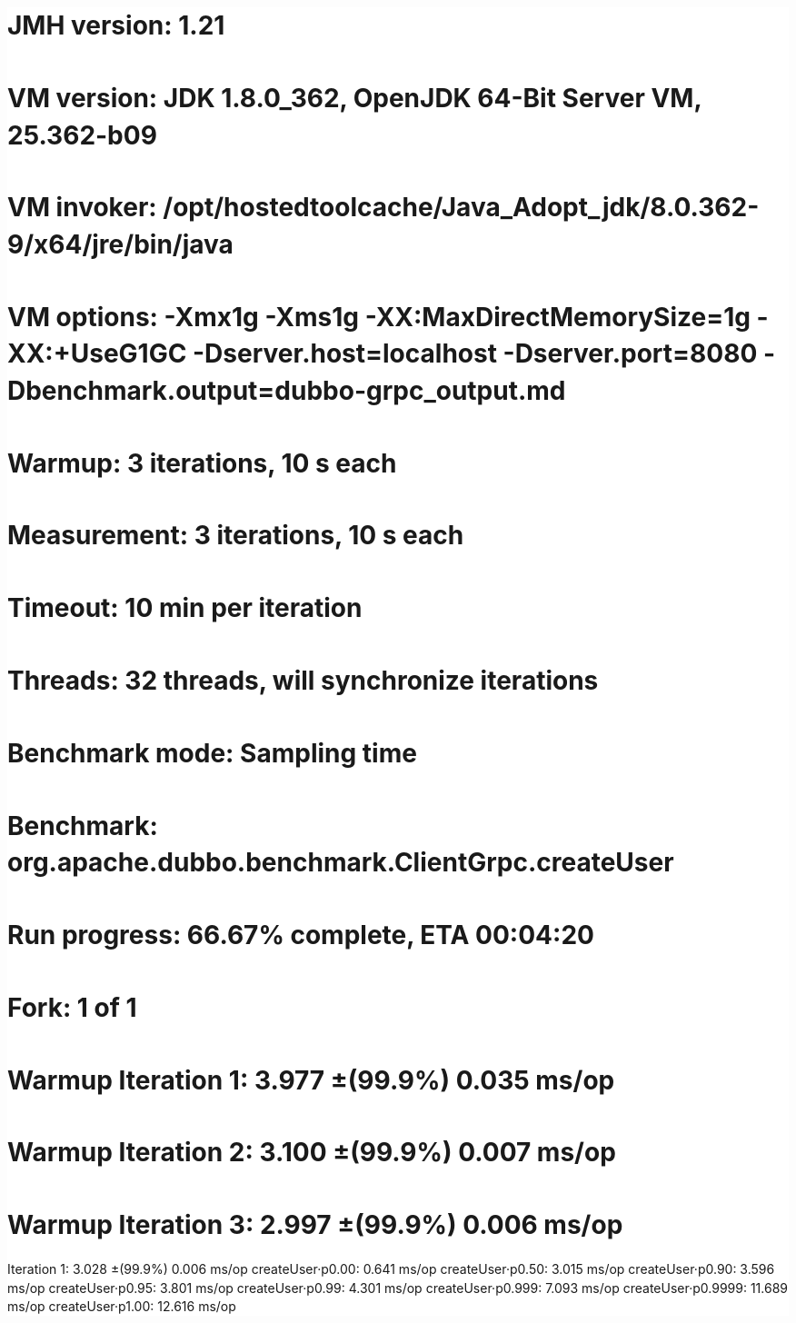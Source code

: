 
# JMH version: 1.21
# VM version: JDK 1.8.0_362, OpenJDK 64-Bit Server VM, 25.362-b09
# VM invoker: /opt/hostedtoolcache/Java_Adopt_jdk/8.0.362-9/x64/jre/bin/java
# VM options: -Xmx1g -Xms1g -XX:MaxDirectMemorySize=1g -XX:+UseG1GC -Dserver.host=localhost -Dserver.port=8080 -Dbenchmark.output=dubbo-grpc_output.md
# Warmup: 3 iterations, 10 s each
# Measurement: 3 iterations, 10 s each
# Timeout: 10 min per iteration
# Threads: 32 threads, will synchronize iterations
# Benchmark mode: Sampling time
# Benchmark: org.apache.dubbo.benchmark.ClientGrpc.createUser

# Run progress: 66.67% complete, ETA 00:04:20
# Fork: 1 of 1
# Warmup Iteration   1: 3.977 ±(99.9%) 0.035 ms/op
# Warmup Iteration   2: 3.100 ±(99.9%) 0.007 ms/op
# Warmup Iteration   3: 2.997 ±(99.9%) 0.006 ms/op
Iteration   1: 3.028 ±(99.9%) 0.006 ms/op
                 createUser·p0.00:   0.641 ms/op
                 createUser·p0.50:   3.015 ms/op
                 createUser·p0.90:   3.596 ms/op
                 createUser·p0.95:   3.801 ms/op
                 createUser·p0.99:   4.301 ms/op
                 createUser·p0.999:  7.093 ms/op
                 createUser·p0.9999: 11.689 ms/op
                 createUser·p1.00:   12.616 ms/op

